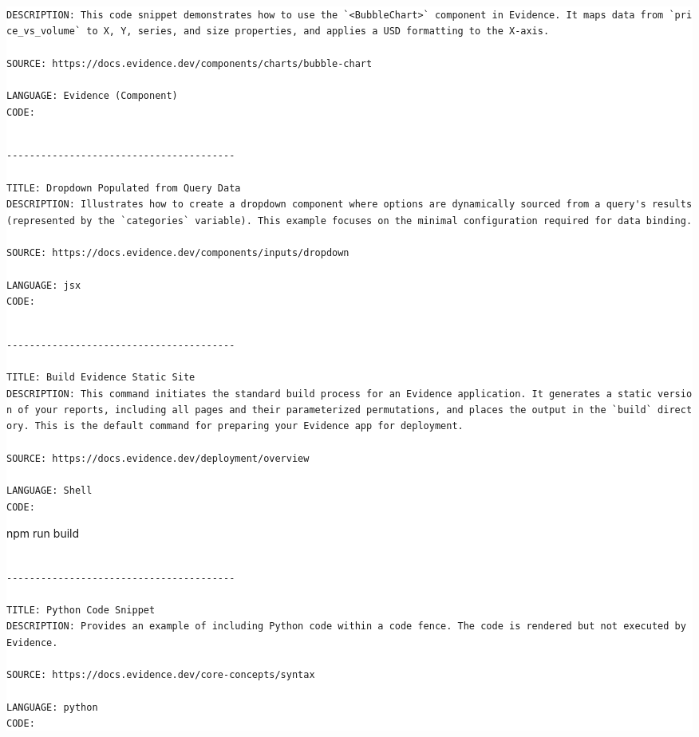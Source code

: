 ```
DESCRIPTION: This code snippet demonstrates how to use the `<BubbleChart>` component in Evidence. It maps data from `price_vs_volume` to X, Y, series, and size properties, and applies a USD formatting to the X-axis.

SOURCE: https://docs.evidence.dev/components/charts/bubble-chart

LANGUAGE: Evidence (Component)
CODE:
```
<BubbleChart
    data={price_vs_volume}
    x=price
    y=number_of_units
    xFmt=usd0
    series=category
    size=total_sales
/>
```

----------------------------------------

TITLE: Dropdown Populated from Query Data
DESCRIPTION: Illustrates how to create a dropdown component where options are dynamically sourced from a query's results (represented by the `categories` variable). This example focuses on the minimal configuration required for data binding.

SOURCE: https://docs.evidence.dev/components/inputs/dropdown

LANGUAGE: jsx
CODE:
```
<Dropdown
    data={categories}
    name=category2
    value=category_name
/>
```

----------------------------------------

TITLE: Build Evidence Static Site
DESCRIPTION: This command initiates the standard build process for an Evidence application. It generates a static version of your reports, including all pages and their parameterized permutations, and places the output in the `build` directory. This is the default command for preparing your Evidence app for deployment.

SOURCE: https://docs.evidence.dev/deployment/overview

LANGUAGE: Shell
CODE:
```
npm run build
```

----------------------------------------

TITLE: Python Code Snippet
DESCRIPTION: Provides an example of including Python code within a code fence. The code is rendered but not executed by Evidence.

SOURCE: https://docs.evidence.dev/core-concepts/syntax

LANGUAGE: python
CODE:
```